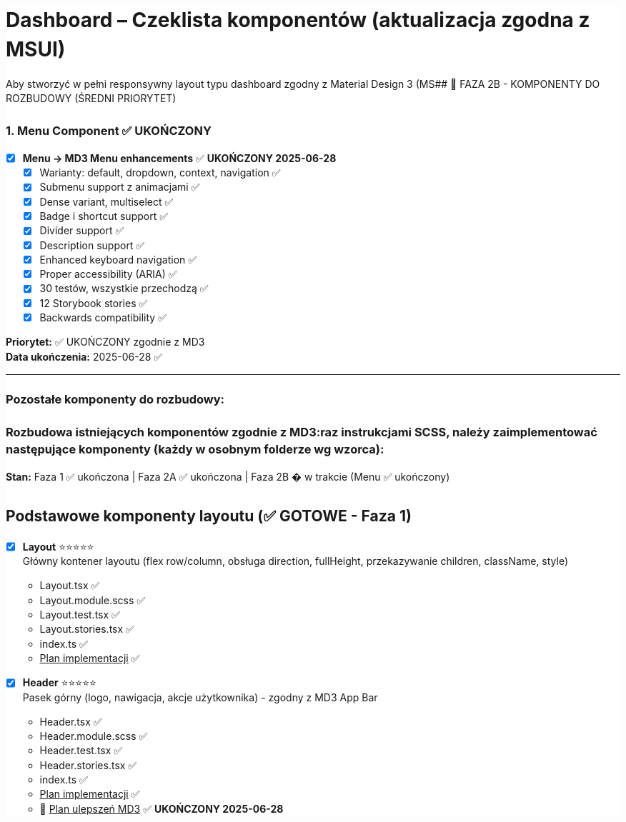# Dashboard – Czeklista komponentów (aktualizacja zgodna z MSUI)

Aby stworzyć w pełni responsywny layout typu dashboard zgodny z Material Design 3 (MS## 🔄 FAZA 2B - KOMPONENTY DO ROZBUDOWY (ŚREDNI PRIORYTET)

### 1. Menu Component ✅ **UKOŃCZONY**

- [x] **Menu → MD3 Menu enhancements** ✅ **UKOŃCZONY 2025-06-28**
  - [x] Warianty: default, dropdown, context, navigation ✅
  - [x] Submenu support z animacjami ✅
  - [x] Dense variant, multiselect ✅
  - [x] Badge i shortcut support ✅
  - [x] Divider support ✅
  - [x] Description support ✅
  - [x] Enhanced keyboard navigation ✅
  - [x] Proper accessibility (ARIA) ✅
  - [x] 30 testów, wszystkie przechodzą ✅
  - [x] 12 Storybook stories ✅
  - [x] Backwards compatibility ✅

**Priorytet:** ✅ UKOŃCZONY zgodnie z MD3  
**Data ukończenia:** 2025-06-28 ✅

---

### Pozostałe komponenty do rozbudowy:

### Rozbudowa istniejących komponentów zgodnie z MD3:raz instrukcjami SCSS, należy zaimplementować następujące komponenty (każdy w osobnym folderze wg wzorca):

**Stan:** Faza 1 ✅ ukończona | Faza 2A ✅ ukończona | Faza 2B � w trakcie (Menu ✅ ukończony)

## Podstawowe komponenty layoutu (✅ GOTOWE - Faza 1)

- [x] **Layout** ⭐⭐⭐⭐⭐  
       Główny kontener layoutu (flex row/column, obsługa direction, fullHeight, przekazywanie children, className, style)
  - Layout.tsx ✅
  - Layout.module.scss ✅
  - Layout.test.tsx ✅
  - Layout.stories.tsx ✅
  - index.ts ✅
  - [Plan implementacji](./PLAN_LAYOUT.md) ✅

- [x] **Header** ⭐⭐⭐⭐⭐  
       Pasek górny (logo, nawigacja, akcje użytkownika) - zgodny z MD3 App Bar
  - Header.tsx ✅
  - Header.module.scss ✅
  - Header.test.tsx ✅
  - Header.stories.tsx ✅
  - index.ts ✅
  - [Plan implementacji](./PLAN_HEADER.md) ✅
  - 🔄 [Plan ulepszeń MD3](./PLAN_HEADER_MD3_ENHANCEMENTS.md) ✅ **UKOŃCZONY 2025-06-28**
